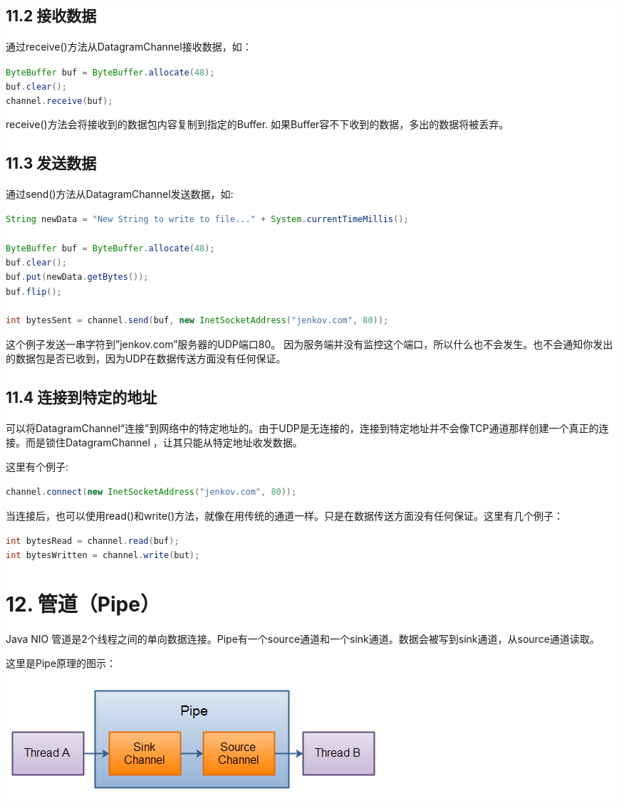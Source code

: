 ## 11.2 接收数据 

通过receive()方法从DatagramChannel接收数据，如： 

```java
ByteBuffer buf = ByteBuffer.allocate(48);  
buf.clear();  
channel.receive(buf);  
```

receive()方法会将接收到的数据包内容复制到指定的Buffer. 如果Buffer容不下收到的数据，多出的数据将被丢弃。 

## 11.3 发送数据 

通过send()方法从DatagramChannel发送数据，如: 

```java
String newData = "New String to write to file..." + System.currentTimeMillis();  
  
ByteBuffer buf = ByteBuffer.allocate(48);  
buf.clear();  
buf.put(newData.getBytes());  
buf.flip();  
  
int bytesSent = channel.send(buf, new InetSocketAddress("jenkov.com", 80));  
```

这个例子发送一串字符到”jenkov.com”服务器的UDP端口80。 因为服务端并没有监控这个端口，所以什么也不会发生。也不会通知你发出的数据包是否已收到，因为UDP在数据传送方面没有任何保证。 

## 11.4 连接到特定的地址 

可以将DatagramChannel“连接”到网络中的特定地址的。由于UDP是无连接的，连接到特定地址并不会像TCP通道那样创建一个真正的连接。而是锁住DatagramChannel ，让其只能从特定地址收发数据。 

这里有个例子: 

```java
channel.connect(new InetSocketAddress("jenkov.com", 80));  
```

当连接后，也可以使用read()和write()方法，就像在用传统的通道一样。只是在数据传送方面没有任何保证。这里有几个例子： 

```java
int bytesRead = channel.read(buf);  
int bytesWritten = channel.write(but);  
```

# 12. 管道（Pipe）


Java NIO 管道是2个线程之间的单向数据连接。Pipe有一个source通道和一个sink通道。数据会被写到sink通道，从source通道读取。 

这里是Pipe原理的图示： 

![](img/nio17.png)
